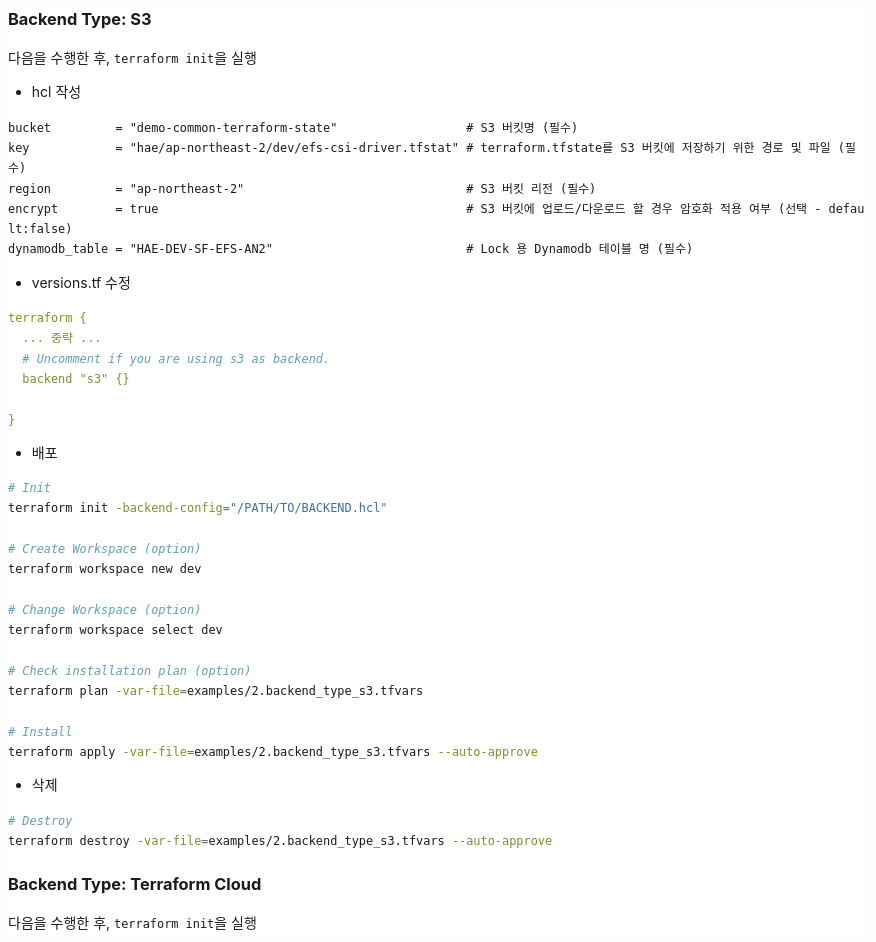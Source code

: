 ### Backend Type: S3

다음을 수행한 후, `terraform init`을 실행

- hcl 작성

```txt
bucket         = "demo-common-terraform-state"                  # S3 버킷명 (필수)
key            = "hae/ap-northeast-2/dev/efs-csi-driver.tfstat" # terraform.tfstate를 S3 버킷에 저장하기 위한 경로 및 파일 (필수)
region         = "ap-northeast-2"                               # S3 버킷 리전 (필수)
encrypt        = true                                           # S3 버킷에 업로드/다운로드 할 경우 암호화 적용 여부 (선택 - default:false)
dynamodb_table = "HAE-DEV-SF-EFS-AN2"                           # Lock 용 Dynamodb 테이블 명 (필수)
```

- versions.tf 수정

```yaml
terraform {
  ... 중략 ...
  # Uncomment if you are using s3 as backend.
  backend "s3" {}

}
```

- 배포

```sh
# Init
terraform init -backend-config="/PATH/TO/BACKEND.hcl"

# Create Workspace (option)
terraform workspace new dev

# Change Workspace (option)
terraform workspace select dev

# Check installation plan (option)
terraform plan -var-file=examples/2.backend_type_s3.tfvars

# Install
terraform apply -var-file=examples/2.backend_type_s3.tfvars --auto-approve
```

- 삭제

```sh
# Destroy
terraform destroy -var-file=examples/2.backend_type_s3.tfvars --auto-approve
```

### Backend Type: Terraform Cloud

다음을 수행한 후, `terraform init`을 실행
